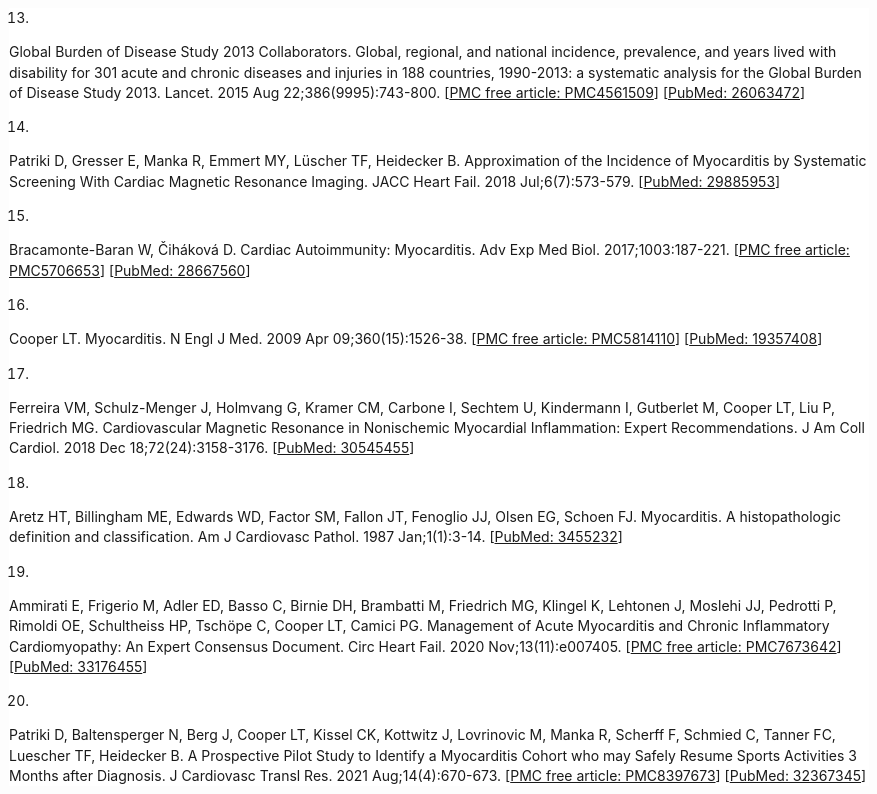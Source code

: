 13.
    

Global Burden of Disease Study 2013 Collaborators. Global, regional, and national incidence, prevalence, and years lived with disability for 301 acute and chronic diseases and injuries in 188 countries, 1990-2013: a systematic analysis for the Global Burden of Disease Study 2013. Lancet. 2015 Aug 22;386(9995):743-800. [[PMC free article: PMC4561509](/pmc/articles/PMC4561509/)] [[PubMed: 26063472](https://pubmed.ncbi.nlm.nih.gov/26063472)]

14.
    

Patriki D, Gresser E, Manka R, Emmert MY, Lüscher TF, Heidecker B. Approximation of the Incidence of Myocarditis by Systematic Screening With Cardiac Magnetic Resonance Imaging. JACC Heart Fail. 2018 Jul;6(7):573-579. [[PubMed: 29885953](https://pubmed.ncbi.nlm.nih.gov/29885953)]

15.
    

Bracamonte-Baran W, Čiháková D. Cardiac Autoimmunity: Myocarditis. Adv Exp Med Biol. 2017;1003:187-221. [[PMC free article: PMC5706653](/pmc/articles/PMC5706653/)] [[PubMed: 28667560](https://pubmed.ncbi.nlm.nih.gov/28667560)]

16.
    

Cooper LT. Myocarditis. N Engl J Med. 2009 Apr 09;360(15):1526-38. [[PMC free article: PMC5814110](/pmc/articles/PMC5814110/)] [[PubMed: 19357408](https://pubmed.ncbi.nlm.nih.gov/19357408)]

17.
    

Ferreira VM, Schulz-Menger J, Holmvang G, Kramer CM, Carbone I, Sechtem U, Kindermann I, Gutberlet M, Cooper LT, Liu P, Friedrich MG. Cardiovascular Magnetic Resonance in Nonischemic Myocardial Inflammation: Expert Recommendations. J Am Coll Cardiol. 2018 Dec 18;72(24):3158-3176. [[PubMed: 30545455](https://pubmed.ncbi.nlm.nih.gov/30545455)]

18.
    

Aretz HT, Billingham ME, Edwards WD, Factor SM, Fallon JT, Fenoglio JJ, Olsen EG, Schoen FJ. Myocarditis. A histopathologic definition and classification. Am J Cardiovasc Pathol. 1987 Jan;1(1):3-14. [[PubMed: 3455232](https://pubmed.ncbi.nlm.nih.gov/3455232)]

19.
    

Ammirati E, Frigerio M, Adler ED, Basso C, Birnie DH, Brambatti M, Friedrich MG, Klingel K, Lehtonen J, Moslehi JJ, Pedrotti P, Rimoldi OE, Schultheiss HP, Tschöpe C, Cooper LT, Camici PG. Management of Acute Myocarditis and Chronic Inflammatory Cardiomyopathy: An Expert Consensus Document. Circ Heart Fail. 2020 Nov;13(11):e007405. [[PMC free article: PMC7673642](/pmc/articles/PMC7673642/)] [[PubMed: 33176455](https://pubmed.ncbi.nlm.nih.gov/33176455)]

20.
    

Patriki D, Baltensperger N, Berg J, Cooper LT, Kissel CK, Kottwitz J, Lovrinovic M, Manka R, Scherff F, Schmied C, Tanner FC, Luescher TF, Heidecker B. A Prospective Pilot Study to Identify a Myocarditis Cohort who may Safely Resume Sports Activities 3 Months after Diagnosis. J Cardiovasc Transl Res. 2021 Aug;14(4):670-673. [[PMC free article: PMC8397673](/pmc/articles/PMC8397673/)] [[PubMed: 32367345](https://pubmed.ncbi.nlm.nih.gov/32367345)]
